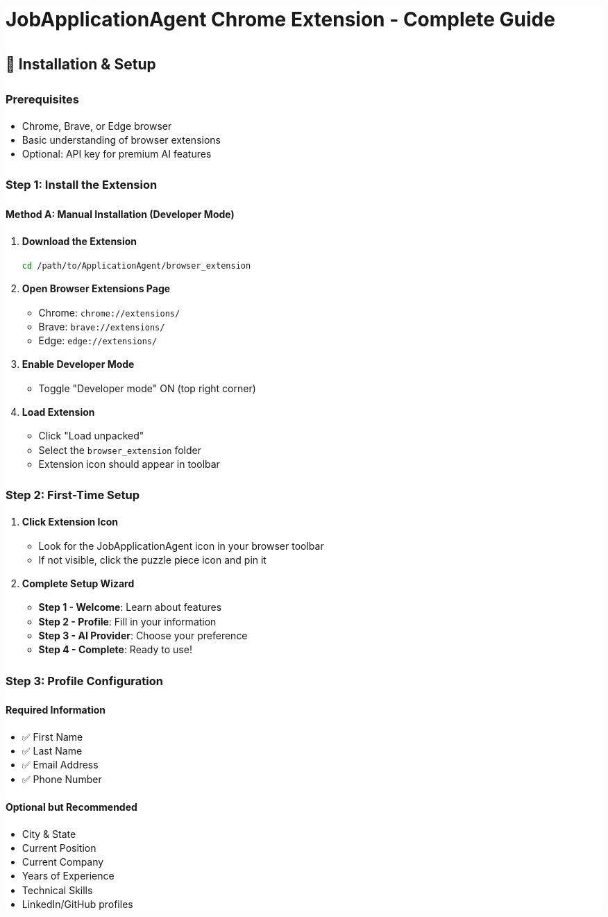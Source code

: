 # JobApplicationAgent Chrome Extension - Complete Guide

## 🚀 Installation & Setup

### Prerequisites
- Chrome, Brave, or Edge browser
- Basic understanding of browser extensions
- Optional: API key for premium AI features

### Step 1: Install the Extension

#### Method A: Manual Installation (Developer Mode)
1. **Download the Extension**
   ```bash
   cd /path/to/ApplicationAgent/browser_extension
   ```

2. **Open Browser Extensions Page**
   - Chrome: `chrome://extensions/`
   - Brave: `brave://extensions/`
   - Edge: `edge://extensions/`

3. **Enable Developer Mode**
   - Toggle "Developer mode" ON (top right corner)

4. **Load Extension**
   - Click "Load unpacked"
   - Select the `browser_extension` folder
   - Extension icon should appear in toolbar

### Step 2: First-Time Setup

1. **Click Extension Icon**
   - Look for the JobApplicationAgent icon in your browser toolbar
   - If not visible, click the puzzle piece icon and pin it

2. **Complete Setup Wizard**
   - **Step 1 - Welcome**: Learn about features
   - **Step 2 - Profile**: Fill in your information
   - **Step 3 - AI Provider**: Choose your preference
   - **Step 4 - Complete**: Ready to use!

### Step 3: Profile Configuration

#### Required Information
- ✅ First Name
- ✅ Last Name  
- ✅ Email Address
- ✅ Phone Number

#### Optional but Recommended
- City & State
- Current Position
- Current Company
- Years of Experience
- Technical Skills
- LinkedIn/GitHub profiles
